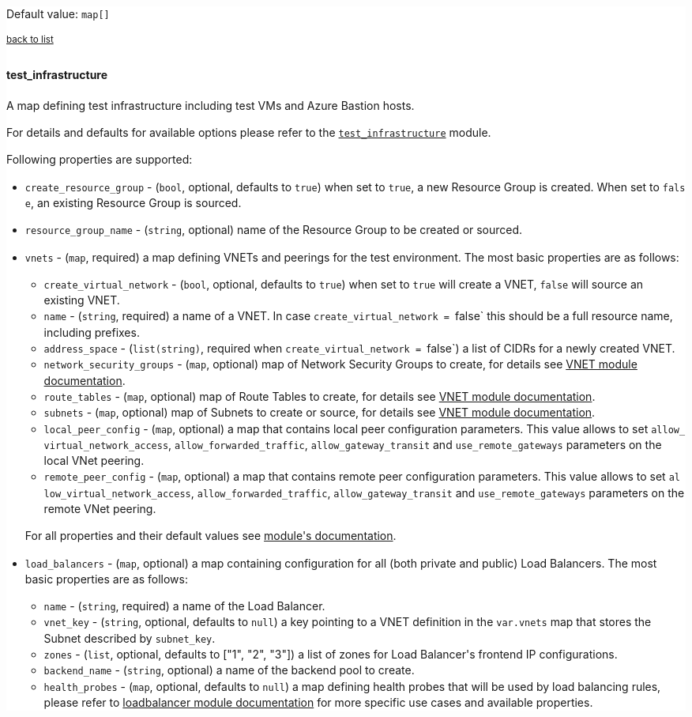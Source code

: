 
Default value: `map[]`

<sup>[back to list](#modules-optional-inputs)</sup>

#### test_infrastructure

A map defining test infrastructure including test VMs and Azure Bastion hosts.

For details and defaults for available options please refer to the
[`test_infrastructure`](../../modules/test_infrastructure/README.md) module.

Following properties are supported:

- `create_resource_group`  - (`bool`, optional, defaults to `true`) when set to `true`, a new Resource Group is created. When
                             set to `false`, an existing Resource Group is sourced.
- `resource_group_name`    - (`string`, optional) name of the Resource Group to be created or sourced.
- `vnets`                  - (`map`, required) a map defining VNETs and peerings for the test environment. The most basic
                             properties are as follows:

  - `create_virtual_network`  - (`bool`, optional, defaults to `true`) when set to `true` will create a VNET,
                                `false` will source an existing VNET.
  - `name`                    - (`string`, required) a name of a VNET. In case `create_virtual_network = `false` this should be
                                a full resource name, including prefixes.
  - `address_space`           - (`list(string)`, required when `create_virtual_network = `false`) a list of CIDRs for a newly
                                created VNET.
  - `network_security_groups` - (`map`, optional) map of Network Security Groups to create, for details see
                                [VNET module documentation](../../modules/vnet/README.md#network_security_groups).
  - `route_tables`            - (`map`, optional) map of Route Tables to create, for details see
                                [VNET module documentation](../../modules/vnet/README.md#route_tables).
  - `subnets`                 - (`map`, optional) map of Subnets to create or source, for details see
                                [VNET module documentation](../../modules/vnet/README.md#subnets).
  - `local_peer_config`       - (`map`, optional) a map that contains local peer configuration parameters. This value allows to 
                                set `allow_virtual_network_access`, `allow_forwarded_traffic`, `allow_gateway_transit` and 
                                `use_remote_gateways` parameters on the local VNet peering. 
  - `remote_peer_config`      - (`map`, optional) a map that contains remote peer configuration parameters. This value allows to
                                set `allow_virtual_network_access`, `allow_forwarded_traffic`, `allow_gateway_transit` and 
                                `use_remote_gateways` parameters on the remote VNet peering.  

  For all properties and their default values see [module's documentation](../../modules/test_infrastructure/README.md#vnets).

- `load_balancers`         - (`map`, optional) a map containing configuration for all (both private and public) Load Balancers.
                             The most basic properties are as follows:

  - `name`                    - (`string`, required) a name of the Load Balancer.
  - `vnet_key`                - (`string`, optional, defaults to `null`) a key pointing to a VNET definition in the `var.vnets`
                                map that stores the Subnet described by `subnet_key`.
  - `zones`                   - (`list`, optional, defaults to ["1", "2", "3"]) a list of zones for Load Balancer's frontend IP
                                configurations.
  - `backend_name`            - (`string`, optional) a name of the backend pool to create.
  - `health_probes`           - (`map`, optional, defaults to `null`) a map defining health probes that will be used by load
                                balancing rules, please refer to
                                [loadbalancer module documentation](../../modules/loadbalancer/README.md#health_probes) for
                                more specific use cases and available properties.